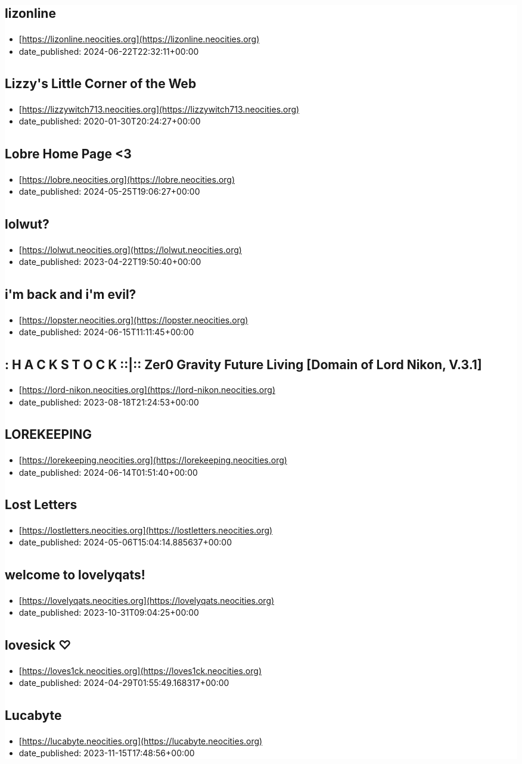  ## lizonline
 - [https://lizonline.neocities.org](https://lizonline.neocities.org)
 - date_published: 2024-06-22T22:32:11+00:00

 ## Lizzy's Little Corner of the Web
 - [https://lizzywitch713.neocities.org](https://lizzywitch713.neocities.org)
 - date_published: 2020-01-30T20:24:27+00:00

 ## Lobre Home Page <3
 - [https://lobre.neocities.org](https://lobre.neocities.org)
 - date_published: 2024-05-25T19:06:27+00:00

 ## lolwut?
 - [https://lolwut.neocities.org](https://lolwut.neocities.org)
 - date_published: 2023-04-22T19:50:40+00:00

 ## i'm back and i'm evil?
 - [https://lopster.neocities.org](https://lopster.neocities.org)
 - date_published: 2024-06-15T11:11:45+00:00

 ## : H A C K S T O C K ::|:: Zer0 Gravity Future Living [Domain of Lord Nikon, V.3.1]
 - [https://lord-nikon.neocities.org](https://lord-nikon.neocities.org)
 - date_published: 2023-08-18T21:24:53+00:00

 ## LOREKEEPING
 - [https://lorekeeping.neocities.org](https://lorekeeping.neocities.org)
 - date_published: 2024-06-14T01:51:40+00:00

 ## Lost Letters
 - [https://lostletters.neocities.org](https://lostletters.neocities.org)
 - date_published: 2024-05-06T15:04:14.885637+00:00

 ## welcome to lovelyqats!
 - [https://lovelyqats.neocities.org](https://lovelyqats.neocities.org)
 - date_published: 2023-10-31T09:04:25+00:00

 ## lovesick ♡
 - [https://loves1ck.neocities.org](https://loves1ck.neocities.org)
 - date_published: 2024-04-29T01:55:49.168317+00:00

 ## Lucabyte
 - [https://lucabyte.neocities.org](https://lucabyte.neocities.org)
 - date_published: 2023-11-15T17:48:56+00:00
